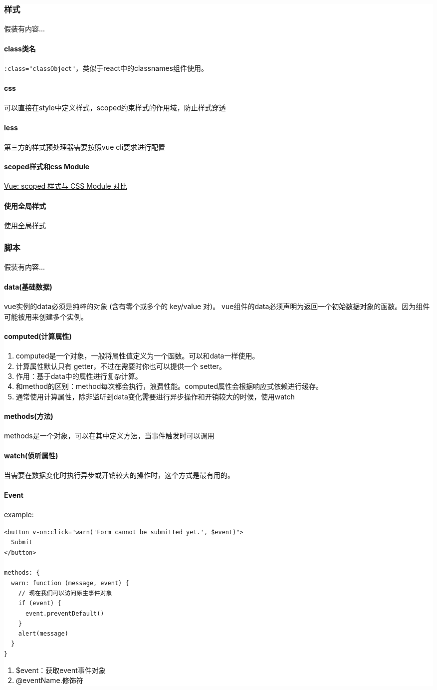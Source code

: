 ### 样式
假装有内容...
#### class类名
`:class="classObject"`，类似于react中的classnames组件使用。

#### css
可以直接在style中定义样式，scoped约束样式的作用域，防止样式穿透

#### less
第三方的样式预处理器需要按照vue cli要求进行配置

#### scoped样式和css Module
[Vue: scoped 样式与 CSS Module 对比](https://juejin.im/post/5b9556446fb9a05d1b2e3613)

#### 使用全局样式
[使用全局样式](https://juejin.im/entry/5aa4bc316fb9a028d7003a64)

### 脚本
假装有内容...
#### data(基础数据)
vue实例的data必须是纯粹的对象 (含有零个或多个的 key/value 对)。
vue组件的data必须声明为返回一个初始数据对象的函数。因为组件可能被用来创建多个实例。

#### computed(计算属性)
1. computed是一个对象，一般将属性值定义为一个函数。可以和data一样使用。
2. 计算属性默认只有 getter，不过在需要时你也可以提供一个 setter。
3. 作用：基于data中的属性进行复杂计算。
4. 和method的区别：method每次都会执行，浪费性能。computed属性会根据响应式依赖进行缓存。
5. 通常使用计算属性，除非监听到data变化需要进行异步操作和开销较大的时候，使用watch

#### methods(方法)
methods是一个对象，可以在其中定义方法，当事件触发时可以调用

#### watch(侦听属性)
当需要在数据变化时执行异步或开销较大的操作时，这个方式是最有用的。

#### Event

example:
```dotnetcli
<button v-on:click="warn('Form cannot be submitted yet.', $event)">
  Submit
</button>

methods: {
  warn: function (message, event) {
    // 现在我们可以访问原生事件对象
    if (event) {
      event.preventDefault()
    }
    alert(message)
  }
}
```
1. $event：获取event事件对象
2. @eventName.修饰符

